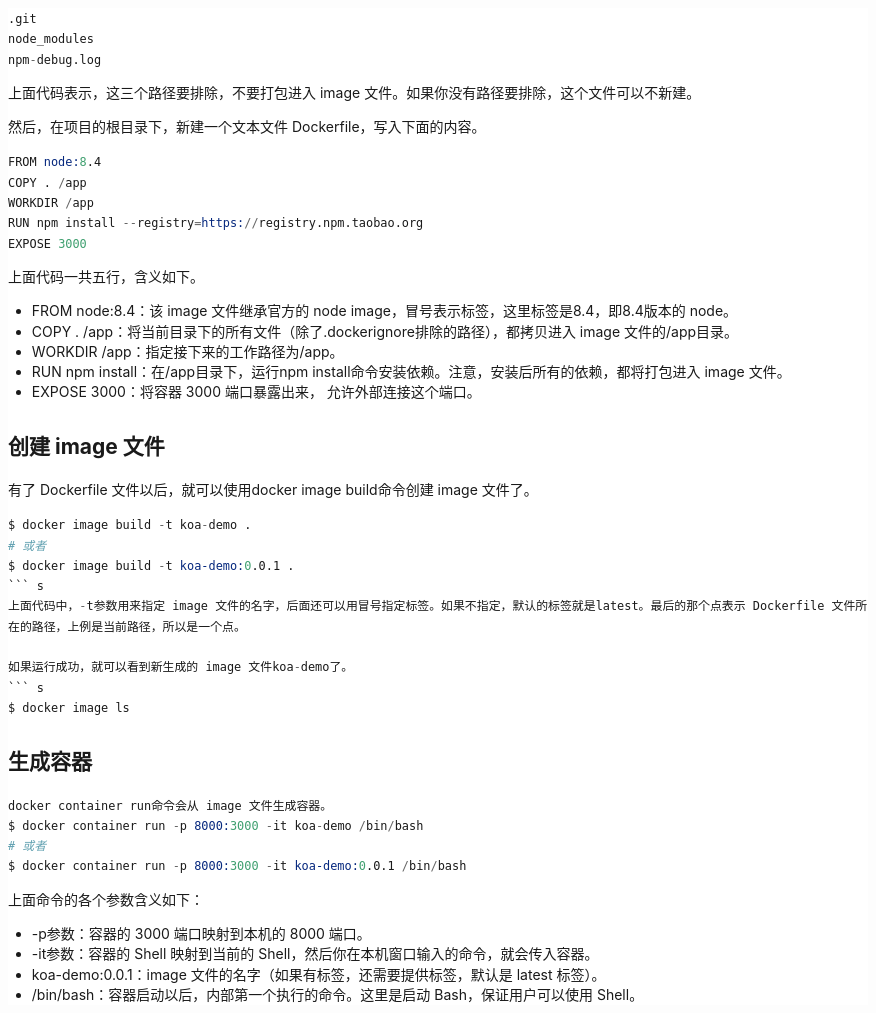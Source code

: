 ``` s
.git
node_modules
npm-debug.log
```

上面代码表示，这三个路径要排除，不要打包进入 image 文件。如果你没有路径要排除，这个文件可以不新建。

然后，在项目的根目录下，新建一个文本文件 Dockerfile，写入下面的内容。

``` s
FROM node:8.4
COPY . /app
WORKDIR /app
RUN npm install --registry=https://registry.npm.taobao.org
EXPOSE 3000
```

上面代码一共五行，含义如下。

* FROM node:8.4：该 image 文件继承官方的 node image，冒号表示标签，这里标签是8.4，即8.4版本的 node。
* COPY . /app：将当前目录下的所有文件（除了.dockerignore排除的路径），都拷贝进入 image 文件的/app目录。
* WORKDIR /app：指定接下来的工作路径为/app。
* RUN npm install：在/app目录下，运行npm install命令安装依赖。注意，安装后所有的依赖，都将打包进入 image 文件。
* EXPOSE 3000：将容器 3000 端口暴露出来， 允许外部连接这个端口。

## 创建 image 文件

有了 Dockerfile 文件以后，就可以使用docker image build命令创建 image 文件了。

``` s
$ docker image build -t koa-demo .
# 或者
$ docker image build -t koa-demo:0.0.1 .
``` s
上面代码中，-t参数用来指定 image 文件的名字，后面还可以用冒号指定标签。如果不指定，默认的标签就是latest。最后的那个点表示 Dockerfile 文件所在的路径，上例是当前路径，所以是一个点。

如果运行成功，就可以看到新生成的 image 文件koa-demo了。
``` s
$ docker image ls
```

## 生成容器

``` s
docker container run命令会从 image 文件生成容器。
$ docker container run -p 8000:3000 -it koa-demo /bin/bash
# 或者
$ docker container run -p 8000:3000 -it koa-demo:0.0.1 /bin/bash
```

上面命令的各个参数含义如下：

* -p参数：容器的 3000 端口映射到本机的 8000 端口。
* -it参数：容器的 Shell 映射到当前的 Shell，然后你在本机窗口输入的命令，就会传入容器。
* koa-demo:0.0.1：image 文件的名字（如果有标签，还需要提供标签，默认是 latest 标签）。
* /bin/bash：容器启动以后，内部第一个执行的命令。这里是启动 Bash，保证用户可以使用 Shell。
